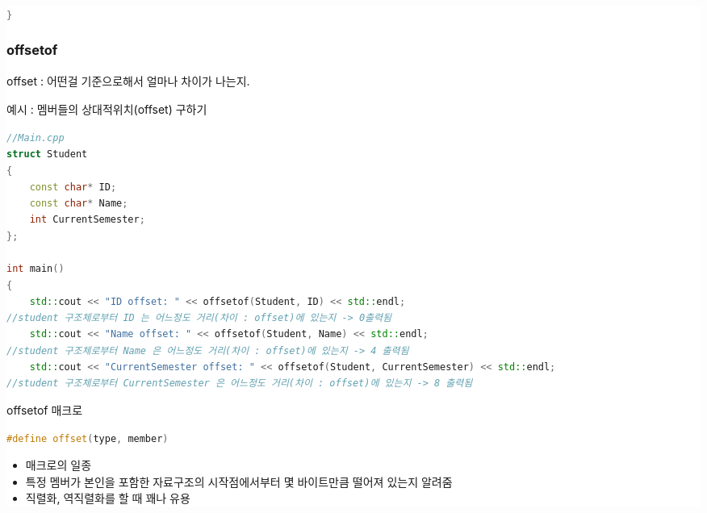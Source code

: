 ```cpp
}
```

### offsetof

offset : 어떤걸 기준으로해서 얼마나 차이가 나는지.

예시 : 멤버들의 상대적위치(offset) 구하기

```cpp
//Main.cpp
struct Student
{
	const char* ID;
	const char* Name;
	int CurrentSemester;
};

int main()
{
	std::cout << "ID offset: " << offsetof(Student, ID) << std::endl;
//student 구조체로부터 ID 는 어느정도 거리(차이 : offset)에 있는지 -> 0출력됨
	std::cout << "Name offset: " << offsetof(Student, Name) << std::endl;
//student 구조체로부터 Name 은 어느정도 거리(차이 : offset)에 있는지 -> 4 출력됨
	std::cout << "CurrentSemester offset: " << offsetof(Student, CurrentSemester) << std::endl;
//student 구조체로부터 CurrentSemester 은 어느정도 거리(차이 : offset)에 있는지 -> 8 출력됨
```

offsetof 매크로

```cpp
#define offset(type, member)
```

- 매크로의 일종
- 특정 멤버가 본인을 포함한 자료구조의 시작점에서부터 몇 바이트만큼 떨어져 있는지 알려줌
- 직렬화, 역직렬화를 할 때 꽤나 유용